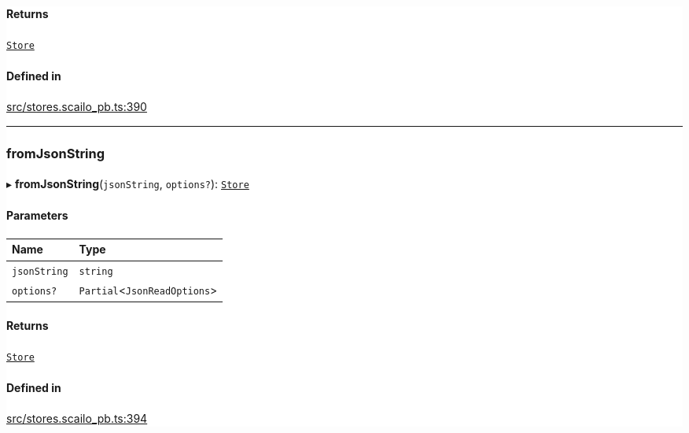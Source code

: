 #### Returns

[`Store`](Store.md)

#### Defined in

[src/stores.scailo_pb.ts:390](https://github.com/scailo/ts-sdk/blob/c10a36b57201dfa5903d4b53efa1e62aa6208936/src/stores.scailo_pb.ts#L390)

___

### fromJsonString

▸ **fromJsonString**(`jsonString`, `options?`): [`Store`](Store.md)

#### Parameters

| Name | Type |
| :------ | :------ |
| `jsonString` | `string` |
| `options?` | `Partial`\<`JsonReadOptions`\> |

#### Returns

[`Store`](Store.md)

#### Defined in

[src/stores.scailo_pb.ts:394](https://github.com/scailo/ts-sdk/blob/c10a36b57201dfa5903d4b53efa1e62aa6208936/src/stores.scailo_pb.ts#L394)
